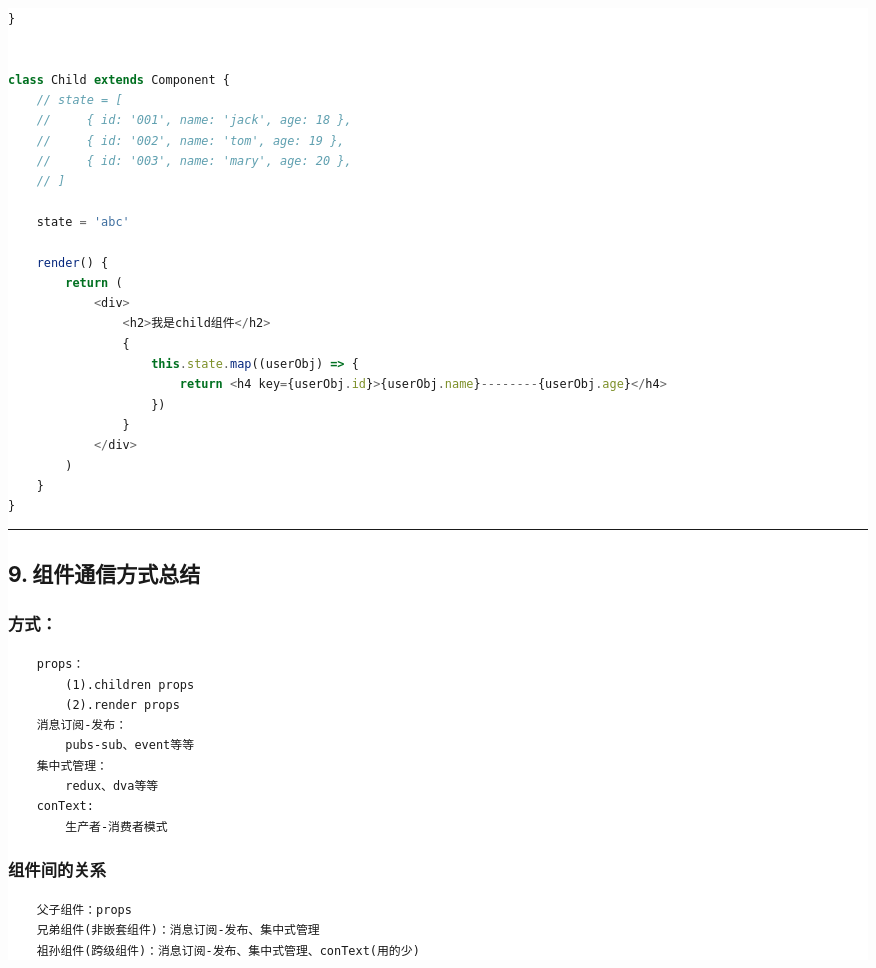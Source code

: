 ```js
}


class Child extends Component {
    // state = [
    //     { id: '001', name: 'jack', age: 18 },
    //     { id: '002', name: 'tom', age: 19 },
    //     { id: '003', name: 'mary', age: 20 },
    // ]

    state = 'abc'

    render() {
        return (
            <div>
                <h2>我是child组件</h2>
                {
                    this.state.map((userObj) => {
                        return <h4 key={userObj.id}>{userObj.name}--------{userObj.age}</h4>
                    })
                }
            </div>
        )
    }
}
```



<hr/>

## 9. 组件通信方式总结

### 方式：

		props：
			(1).children props
			(2).render props
		消息订阅-发布：
			pubs-sub、event等等
		集中式管理：
			redux、dva等等
		conText:
			生产者-消费者模式

### 组件间的关系

		父子组件：props
		兄弟组件(非嵌套组件)：消息订阅-发布、集中式管理
		祖孙组件(跨级组件)：消息订阅-发布、集中式管理、conText(用的少)

